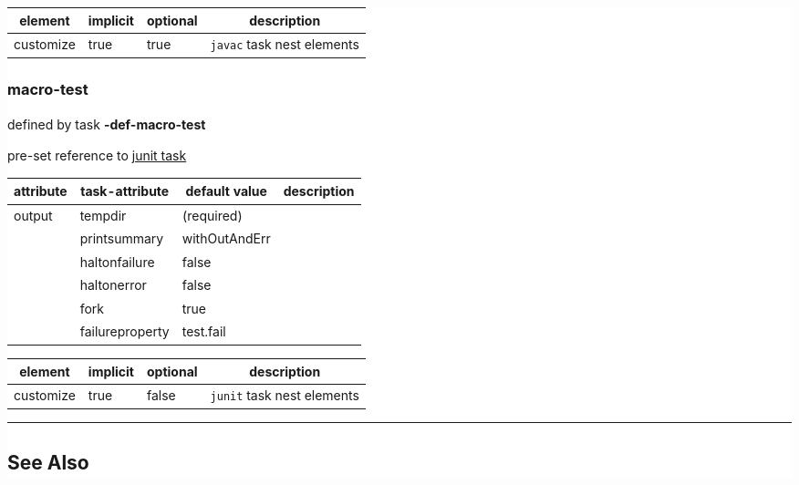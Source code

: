 
element     | implicit  | optional  | description
-------     | --------  | --------  | -----------
customize   | true      | true      | `javac` task nest elements

### macro-test

defined by task __-def-macro-test__

pre-set reference to [junit task][ant-task-junit]

attribute   | task-attribute    | default value     | description
---------   | -------------     | -----------       | -----------
output      | tempdir           | (required)        |
            | printsummary      | withOutAndErr     |
            | haltonfailure     | false             |
            | haltonerror       | false             |
            | fork              | true              |
            | failureproperty   | test.fail         |

element     | implicit  | optional  | description
-------     | --------  | --------  | -----------
customize   | true      | false     | `junit` task nest elements

-------------------------------------------------------------------------------

See Also
--------

[ant-task-javac]: http://ant.apache.org/manual/Tasks/javac.html
[ant-task-junit]: http://ant.apache.org/manual/Tasks/junit.html